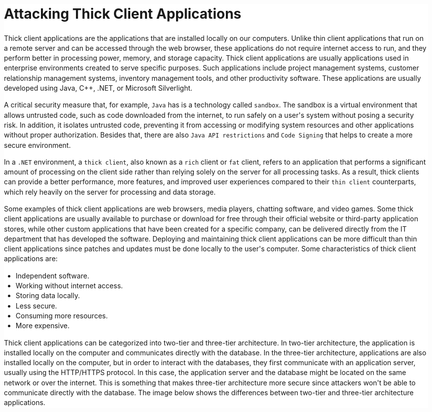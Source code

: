 # Attacking Thick Client Applications

Thick client applications are the applications that are installed locally on our computers. Unlike thin client applications that run on a remote server and can be accessed through the web browser, these applications do not require internet access to run, and they perform better in processing power, memory, and storage capacity. Thick client applications are usually applications used in enterprise environments created to serve specific purposes. Such applications include project management systems, customer relationship management systems, inventory management tools, and other productivity software. These applications are usually developed using Java, C++, .NET, or Microsoft Silverlight.

A critical security measure that, for example, `Java` has is a technology called `sandbox`. The sandbox is a virtual environment that allows untrusted code, such as code downloaded from the internet, to run safely on a user's system without posing a security risk. In addition, it isolates untrusted code, preventing it from accessing or modifying system resources and other applications without proper authorization. Besides that, there are also `Java API restrictions` and `Code Signing` that helps to create a more secure environment.

In a `.NET` environment, a `thick client`, also known as a `rich` client or `fat` client, refers to an application that performs a significant amount of processing on the client side rather than relying solely on the server for all processing tasks. As a result, thick clients can provide a better performance, more features, and improved user experiences compared to their `thin client` counterparts, which rely heavily on the server for processing and data storage.

Some examples of thick client applications are web browsers, media players, chatting software, and video games. Some thick client applications are usually available to purchase or download for free through their official website or third-party application stores, while other custom applications that have been created for a specific company, can be delivered directly from the IT department that has developed the software. Deploying and maintaining thick client applications can be more difficult than thin client applications since patches and updates must be done locally to the user's computer. Some characteristics of thick client applications are:

* Independent software.
* Working without internet access.
* Storing data locally.
* Less secure.
* Consuming more resources.
* More expensive.

Thick client applications can be categorized into two-tier and three-tier architecture. In two-tier architecture, the application is installed locally on the computer and communicates directly with the database. In the three-tier architecture, applications are also installed locally on the computer, but in order to interact with the databases, they first communicate with an application server, usually using the HTTP/HTTPS protocol. In this case, the application server and the database might be located on the same network or over the internet. This is something that makes three-tier architecture more secure since attackers won't be able to communicate directly with the database. The image below shows the differences between two-tier and three-tier architecture applications.

